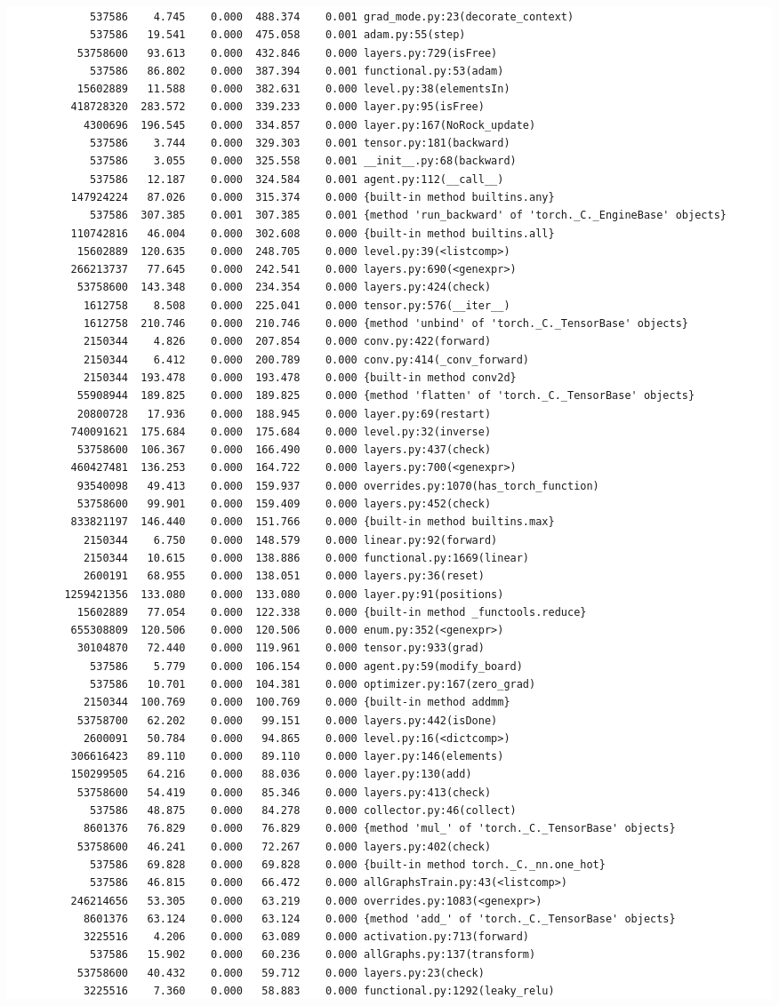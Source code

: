                  537586    4.745    0.000  488.374    0.001 grad_mode.py:23(decorate_context)
                 537586   19.541    0.000  475.058    0.001 adam.py:55(step)
               53758600   93.613    0.000  432.846    0.000 layers.py:729(isFree)
                 537586   86.802    0.000  387.394    0.001 functional.py:53(adam)
               15602889   11.588    0.000  382.631    0.000 level.py:38(elementsIn)
              418728320  283.572    0.000  339.233    0.000 layer.py:95(isFree)
                4300696  196.545    0.000  334.857    0.000 layer.py:167(NoRock_update)
                 537586    3.744    0.000  329.303    0.001 tensor.py:181(backward)
                 537586    3.055    0.000  325.558    0.001 __init__.py:68(backward)
                 537586   12.187    0.000  324.584    0.001 agent.py:112(__call__)
              147924224   87.026    0.000  315.374    0.000 {built-in method builtins.any}
                 537586  307.385    0.001  307.385    0.001 {method 'run_backward' of 'torch._C._EngineBase' objects}
              110742816   46.004    0.000  302.608    0.000 {built-in method builtins.all}
               15602889  120.635    0.000  248.705    0.000 level.py:39(<listcomp>)
              266213737   77.645    0.000  242.541    0.000 layers.py:690(<genexpr>)
               53758600  143.348    0.000  234.354    0.000 layers.py:424(check)
                1612758    8.508    0.000  225.041    0.000 tensor.py:576(__iter__)
                1612758  210.746    0.000  210.746    0.000 {method 'unbind' of 'torch._C._TensorBase' objects}
                2150344    4.826    0.000  207.854    0.000 conv.py:422(forward)
                2150344    6.412    0.000  200.789    0.000 conv.py:414(_conv_forward)
                2150344  193.478    0.000  193.478    0.000 {built-in method conv2d}
               55908944  189.825    0.000  189.825    0.000 {method 'flatten' of 'torch._C._TensorBase' objects}
               20800728   17.936    0.000  188.945    0.000 layer.py:69(restart)
              740091621  175.684    0.000  175.684    0.000 level.py:32(inverse)
               53758600  106.367    0.000  166.490    0.000 layers.py:437(check)
              460427481  136.253    0.000  164.722    0.000 layers.py:700(<genexpr>)
               93540098   49.413    0.000  159.937    0.000 overrides.py:1070(has_torch_function)
               53758600   99.901    0.000  159.409    0.000 layers.py:452(check)
              833821197  146.440    0.000  151.766    0.000 {built-in method builtins.max}
                2150344    6.750    0.000  148.579    0.000 linear.py:92(forward)
                2150344   10.615    0.000  138.886    0.000 functional.py:1669(linear)
                2600191   68.955    0.000  138.051    0.000 layers.py:36(reset)
             1259421356  133.080    0.000  133.080    0.000 layer.py:91(positions)
               15602889   77.054    0.000  122.338    0.000 {built-in method _functools.reduce}
              655308809  120.506    0.000  120.506    0.000 enum.py:352(<genexpr>)
               30104870   72.440    0.000  119.961    0.000 tensor.py:933(grad)
                 537586    5.779    0.000  106.154    0.000 agent.py:59(modify_board)
                 537586   10.701    0.000  104.381    0.000 optimizer.py:167(zero_grad)
                2150344  100.769    0.000  100.769    0.000 {built-in method addmm}
               53758700   62.202    0.000   99.151    0.000 layers.py:442(isDone)
                2600091   50.784    0.000   94.865    0.000 level.py:16(<dictcomp>)
              306616423   89.110    0.000   89.110    0.000 layer.py:146(elements)
              150299505   64.216    0.000   88.036    0.000 layer.py:130(add)
               53758600   54.419    0.000   85.346    0.000 layers.py:413(check)
                 537586   48.875    0.000   84.278    0.000 collector.py:46(collect)
                8601376   76.829    0.000   76.829    0.000 {method 'mul_' of 'torch._C._TensorBase' objects}
               53758600   46.241    0.000   72.267    0.000 layers.py:402(check)
                 537586   69.828    0.000   69.828    0.000 {built-in method torch._C._nn.one_hot}
                 537586   46.815    0.000   66.472    0.000 allGraphsTrain.py:43(<listcomp>)
              246214656   53.305    0.000   63.219    0.000 overrides.py:1083(<genexpr>)
                8601376   63.124    0.000   63.124    0.000 {method 'add_' of 'torch._C._TensorBase' objects}
                3225516    4.206    0.000   63.089    0.000 activation.py:713(forward)
                 537586   15.902    0.000   60.236    0.000 allGraphs.py:137(transform)
               53758600   40.432    0.000   59.712    0.000 layers.py:23(check)
                3225516    7.360    0.000   58.883    0.000 functional.py:1292(leaky_relu)
